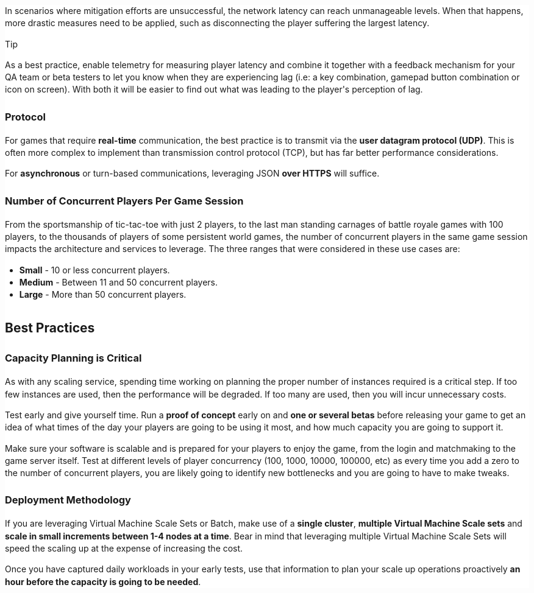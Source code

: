 In scenarios where mitigation efforts are unsuccessful, the network latency can reach unmanageable levels. When that happens, more drastic measures need to be applied, such as disconnecting the player suffering the largest latency.

>[!TIP]
> As a best practice, enable telemetry for measuring player latency and combine it together with a feedback mechanism for your QA team or beta testers to let you know when they are experiencing lag (i.e: a key combination, gamepad button combination or icon on screen). With both it will be easier to find out what was leading to the player's perception of lag.

### Protocol

For games that require **real-time** communication, the best practice is to transmit via the **user datagram protocol (UDP)**.  This is often more complex to implement than transmission control protocol (TCP), but has far better performance considerations.

For **asynchronous** or turn-based communications, leveraging JSON **over HTTPS** will suffice.

### Number of Concurrent Players Per Game Session

From the sportsmanship of tic-tac-toe with just 2 players, to the last man standing carnages of battle royale games with 100 players, to the thousands of players of some persistent world games, the number of concurrent players in the same game session impacts the architecture and services to leverage. The three ranges that were considered in these use cases are:

- **Small** - 10 or less concurrent players.
- **Medium** - Between 11 and 50 concurrent players.
- **Large** - More than 50 concurrent players.

## Best Practices

### Capacity Planning is Critical

As with any scaling service, spending time working on planning the proper number of instances required is a critical step. If too few instances are used, then the performance will be degraded. If too many are used, then you will incur unnecessary costs.

Test early and give yourself time. Run a **proof of concept** early on and **one or several betas** before releasing your game to get an idea of what times of the day your players are going to be using it most, and how much capacity you are going to support it.

Make sure your software is scalable and is prepared for your players to enjoy the game, from the login and matchmaking to the game server itself. Test at different levels of player concurrency (100, 1000, 10000, 100000, etc) as every time you add a zero to the number of concurrent players, you are likely going to identify new bottlenecks and you are going to have to make tweaks.

### Deployment Methodology

If you are leveraging Virtual Machine Scale Sets or Batch, make use of a **single cluster**, **multiple Virtual Machine Scale sets** and **scale in small increments between 1-4 nodes at a time**. Bear in mind that leveraging multiple Virtual Machine Scale Sets will speed the scaling up at the expense of increasing the cost.

Once you have captured daily workloads in your early tests, use that information to plan your scale up operations proactively **an hour before the capacity is going to be needed**.

